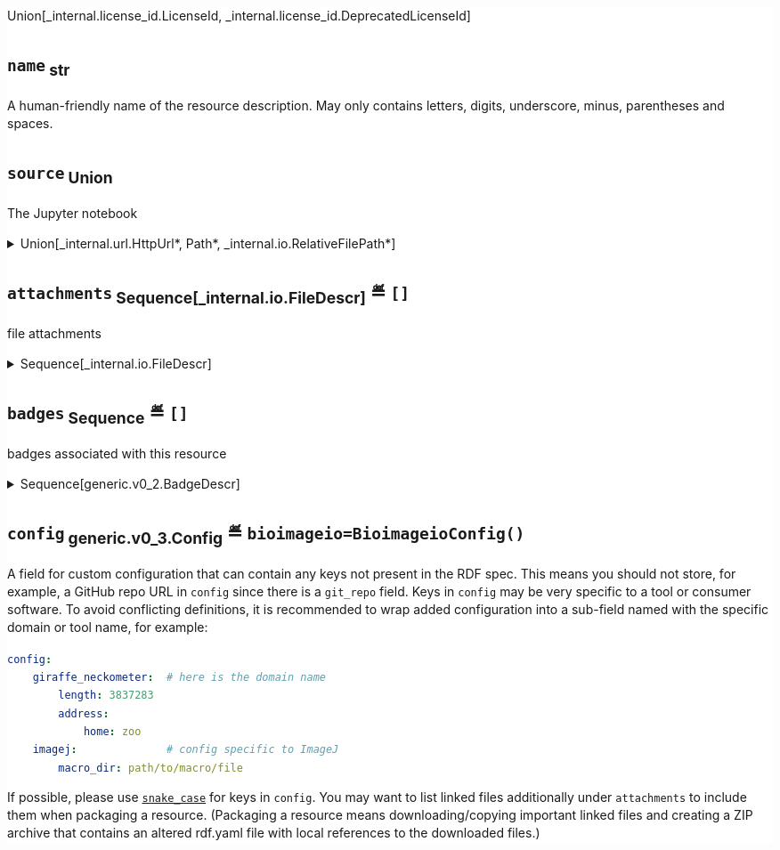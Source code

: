 
Union[_internal.license_id.LicenseId, _internal.license_id.DeprecatedLicenseId]

## `name`<sub> str</sub>
A human-friendly name of the resource description.
May only contains letters, digits, underscore, minus, parentheses and spaces.



## `source`<sub> Union</sub>
The Jupyter notebook

<details><summary>Union[_internal.url.HttpUrl*, Path*, _internal.io.RelativeFilePath*]

</summary></details>

## `attachments`<sub> Sequence[_internal.io.FileDescr]</sub> ≝ `[]`
file attachments

<details><summary>Sequence[_internal.io.FileDescr]

</summary></details>

## `badges`<sub> Sequence</sub> ≝ `[]`
badges associated with this resource

<details><summary>Sequence[generic.v0_2.BadgeDescr]

</summary></details>

## `config`<sub> generic.v0_3.Config</sub> ≝ `bioimageio=BioimageioConfig()`
A field for custom configuration that can contain any keys not present in the RDF spec.
This means you should not store, for example, a GitHub repo URL in `config` since there is a `git_repo` field.
Keys in `config` may be very specific to a tool or consumer software. To avoid conflicting definitions,
it is recommended to wrap added configuration into a sub-field named with the specific domain or tool name,
for example:
```yaml
config:
    giraffe_neckometer:  # here is the domain name
        length: 3837283
        address:
            home: zoo
    imagej:              # config specific to ImageJ
        macro_dir: path/to/macro/file
```
If possible, please use [`snake_case`](https://en.wikipedia.org/wiki/Snake_case) for keys in `config`.
You may want to list linked files additionally under `attachments` to include them when packaging a resource.
(Packaging a resource means downloading/copying important linked files and creating a ZIP archive that contains
an altered rdf.yaml file with local references to the downloaded files.)

